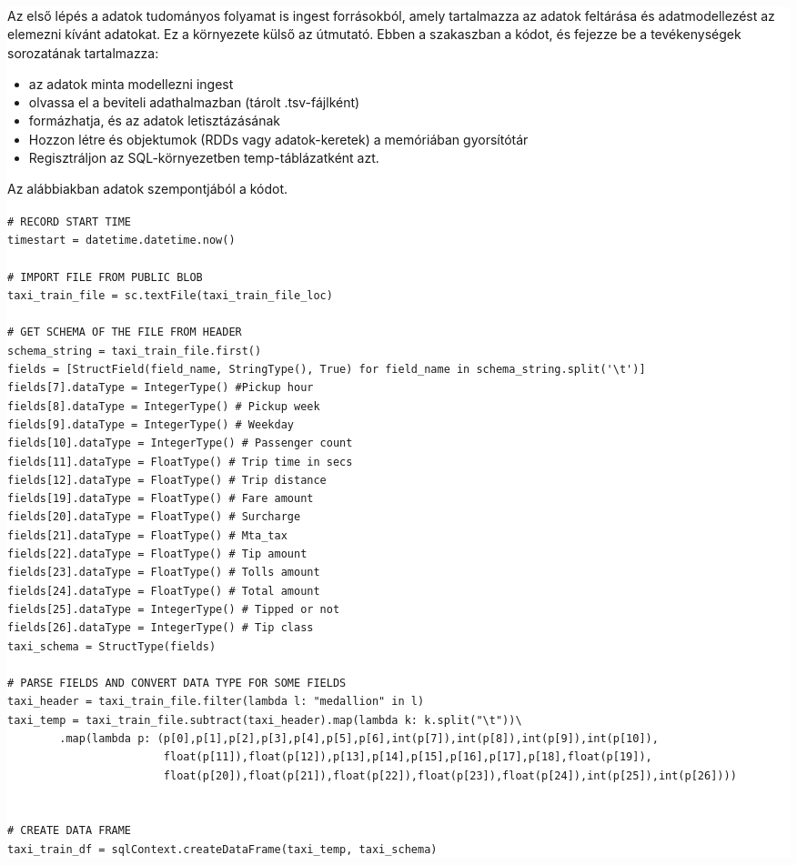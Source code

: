 Az első lépés a adatok tudományos folyamat is ingest forrásokból, amely tartalmazza az adatok feltárása és adatmodellezést az elemezni kívánt adatokat. Ez a környezete külső az útmutató. Ebben a szakaszban a kódot, és fejezze be a tevékenységek sorozatának tartalmazza:

- az adatok minta modellezni ingest
- olvassa el a beviteli adathalmazban (tárolt .tsv-fájlként)
- formázhatja, és az adatok letisztázásának
- Hozzon létre és objektumok (RDDs vagy adatok-keretek) a memóriában gyorsítótár
- Regisztráljon az SQL-környezetben temp-táblázatként azt.

Az alábbiakban adatok szempontjából a kódot.


    # RECORD START TIME
    timestart = datetime.datetime.now()
    
    # IMPORT FILE FROM PUBLIC BLOB
    taxi_train_file = sc.textFile(taxi_train_file_loc)
    
    # GET SCHEMA OF THE FILE FROM HEADER
    schema_string = taxi_train_file.first()
    fields = [StructField(field_name, StringType(), True) for field_name in schema_string.split('\t')]
    fields[7].dataType = IntegerType() #Pickup hour
    fields[8].dataType = IntegerType() # Pickup week
    fields[9].dataType = IntegerType() # Weekday
    fields[10].dataType = IntegerType() # Passenger count
    fields[11].dataType = FloatType() # Trip time in secs
    fields[12].dataType = FloatType() # Trip distance
    fields[19].dataType = FloatType() # Fare amount
    fields[20].dataType = FloatType() # Surcharge
    fields[21].dataType = FloatType() # Mta_tax
    fields[22].dataType = FloatType() # Tip amount
    fields[23].dataType = FloatType() # Tolls amount
    fields[24].dataType = FloatType() # Total amount
    fields[25].dataType = IntegerType() # Tipped or not
    fields[26].dataType = IntegerType() # Tip class
    taxi_schema = StructType(fields)
    
    # PARSE FIELDS AND CONVERT DATA TYPE FOR SOME FIELDS
    taxi_header = taxi_train_file.filter(lambda l: "medallion" in l)
    taxi_temp = taxi_train_file.subtract(taxi_header).map(lambda k: k.split("\t"))\
            .map(lambda p: (p[0],p[1],p[2],p[3],p[4],p[5],p[6],int(p[7]),int(p[8]),int(p[9]),int(p[10]),
                            float(p[11]),float(p[12]),p[13],p[14],p[15],p[16],p[17],p[18],float(p[19]),
                            float(p[20]),float(p[21]),float(p[22]),float(p[23]),float(p[24]),int(p[25]),int(p[26])))
    
        
    # CREATE DATA FRAME
    taxi_train_df = sqlContext.createDataFrame(taxi_temp, taxi_schema)
    